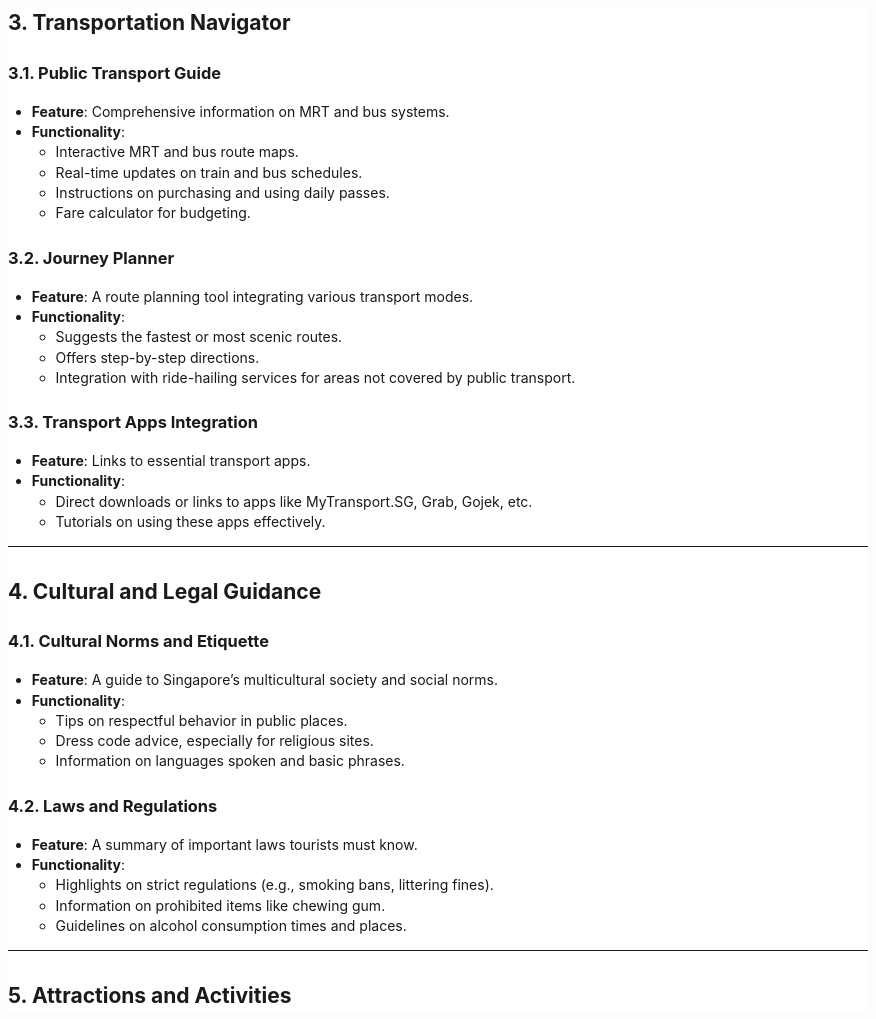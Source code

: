 
## **3. Transportation Navigator**

### **3.1. Public Transport Guide**

- **Feature**: Comprehensive information on MRT and bus systems.
- **Functionality**:
  - Interactive MRT and bus route maps.
  - Real-time updates on train and bus schedules.
  - Instructions on purchasing and using daily passes.
  - Fare calculator for budgeting.

### **3.2. Journey Planner**

- **Feature**: A route planning tool integrating various transport modes.
- **Functionality**:
  - Suggests the fastest or most scenic routes.
  - Offers step-by-step directions.
  - Integration with ride-hailing services for areas not covered by public transport.

### **3.3. Transport Apps Integration**

- **Feature**: Links to essential transport apps.
- **Functionality**:
  - Direct downloads or links to apps like MyTransport.SG, Grab, Gojek, etc.
  - Tutorials on using these apps effectively.

---

## **4. Cultural and Legal Guidance**

### **4.1. Cultural Norms and Etiquette**

- **Feature**: A guide to Singapore’s multicultural society and social norms.
- **Functionality**:
  - Tips on respectful behavior in public places.
  - Dress code advice, especially for religious sites.
  - Information on languages spoken and basic phrases.

### **4.2. Laws and Regulations**

- **Feature**: A summary of important laws tourists must know.
- **Functionality**:
  - Highlights on strict regulations (e.g., smoking bans, littering fines).
  - Information on prohibited items like chewing gum.
  - Guidelines on alcohol consumption times and places.

---

## **5. Attractions and Activities**
